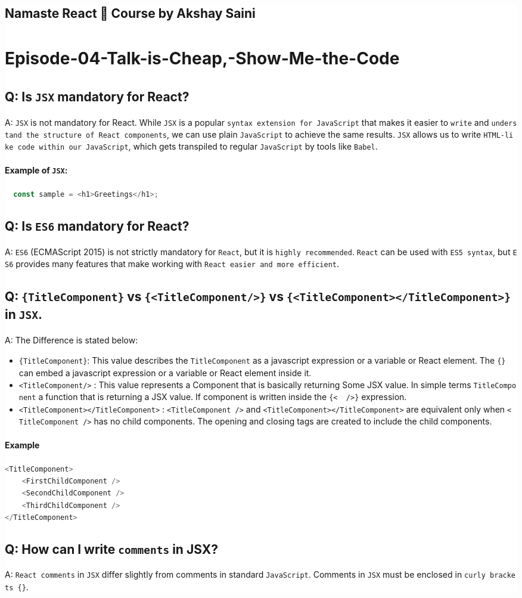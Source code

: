 ## Namaste React 🚀 Course by Akshay Saini

# Episode-04-Talk-is-Cheap,-Show-Me-the-Code

## Q: Is `JSX` mandatory for React?

A: `JSX` is not mandatory for React. While `JSX` is a popular `syntax extension for JavaScript` that makes it easier to `write` and `understand the structure of React components`, we can use plain `JavaScript` to achieve the same results. `JSX` allows us to write `HTML-like code within our JavaScript`, which gets transpiled to regular `JavaScript` by tools like `Babel`.
#### Example of `JSX`:
```js
  const sample = <h1>Greetings</h1>;
```

## Q: Is `ES6` mandatory for React?

A: `ES6` (ECMAScript 2015) is not strictly mandatory for `React`, but it is `highly recommended`. `React` can be used with `ES5 syntax`, but `ES6` provides many features that make working with `React easier and more efficient`.

## Q: `{TitleComponent}` vs `{<TitleComponent/>}` vs `{<TitleComponent></TitleComponent>}` in `JSX`.

A: The Difference is stated below:

- `{TitleComponent}`: This value describes the `TitleComponent` as a javascript expression or a variable or React element.
  The `{}` can embed a javascript expression or a variable or React element inside it.
- `<TitleComponent/>` : This value represents a Component that is basically returning Some JSX value. In simple terms `TitleComponent` a function that is returning a JSX value. If component is written inside the `{<  />}` expression.
- `<TitleComponent></TitleComponent>` : `<TitleComponent />` and `<TitleComponent></TitleComponent>` are equivalent only when `< TitleComponent />` has no child components. The opening and closing tags are created to include the child components.

#### Example

```js
<TitleComponent>
    <FirstChildComponent />
    <SecondChildComponent />
    <ThirdChildComponent />
</TitleComponent>
```

## Q: How can I write `comments` in JSX?

A: `React comments` in `JSX` differ slightly from comments in standard `JavaScript`. Comments in `JSX` must be enclosed in `curly brackets {}`.
